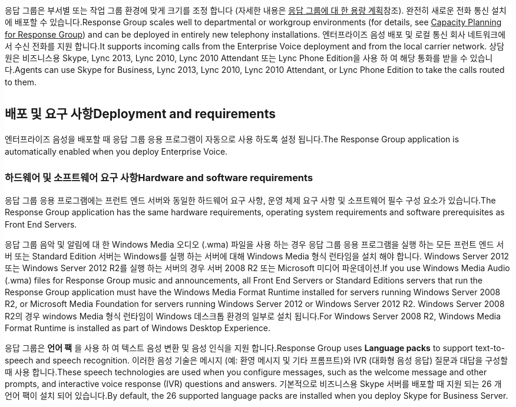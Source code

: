 <span data-ttu-id="c3c8f-177">응답 그룹은 부서별 또는 작업 그룹 환경에 맞게 크기를 조정 합니다 (자세한 내용은 [응답 그룹에 대 한 용량 계획](https://technet.microsoft.com/library/a2459a69-1f45-4f2f-bca5-d4f442708e44.aspx)참조). 완전히 새로운 전화 통신 설치에 배포할 수 있습니다.</span><span class="sxs-lookup"><span data-stu-id="c3c8f-177">Response Group scales well to departmental or workgroup environments (for details, see [Capacity Planning for Response Group](https://technet.microsoft.com/library/a2459a69-1f45-4f2f-bca5-d4f442708e44.aspx)) and can be deployed in entirely new telephony installations.</span></span> <span data-ttu-id="c3c8f-178">엔터프라이즈 음성 배포 및 로컬 통신 회사 네트워크에서 수신 전화를 지원 합니다.</span><span class="sxs-lookup"><span data-stu-id="c3c8f-178">It supports incoming calls from the Enterprise Voice deployment and from the local carrier network.</span></span> <span data-ttu-id="c3c8f-179">상담원은 비즈니스용 Skype, Lync 2013, Lync 2010, Lync 2010 Attendant 또는 Lync Phone Edition을 사용 하 여 해당 통화를 받을 수 있습니다.</span><span class="sxs-lookup"><span data-stu-id="c3c8f-179">Agents can use Skype for Business, Lync 2013, Lync 2010, Lync 2010 Attendant, or Lync Phone Edition to take the calls routed to them.</span></span>

## <a name="deployment-and-requirements"></a><span data-ttu-id="c3c8f-180">배포 및 요구 사항</span><span class="sxs-lookup"><span data-stu-id="c3c8f-180">Deployment and requirements</span></span>

<span data-ttu-id="c3c8f-181">엔터프라이즈 음성을 배포할 때 응답 그룹 응용 프로그램이 자동으로 사용 하도록 설정 됩니다.</span><span class="sxs-lookup"><span data-stu-id="c3c8f-181">The Response Group application is automatically enabled when you deploy Enterprise Voice.</span></span>

### <a name="hardware-and-software-requirements"></a><span data-ttu-id="c3c8f-182">하드웨어 및 소프트웨어 요구 사항</span><span class="sxs-lookup"><span data-stu-id="c3c8f-182">Hardware and software requirements</span></span>

<span data-ttu-id="c3c8f-183">응답 그룹 응용 프로그램에는 프런트 엔드 서버와 동일한 하드웨어 요구 사항, 운영 체제 요구 사항 및 소프트웨어 필수 구성 요소가 있습니다.</span><span class="sxs-lookup"><span data-stu-id="c3c8f-183">The Response Group application has the same hardware requirements, operating system requirements and software prerequisites as Front End Servers.</span></span>

<span data-ttu-id="c3c8f-184">응답 그룹 음악 및 알림에 대 한 Windows Media 오디오 (.wma) 파일을 사용 하는 경우 응답 그룹 응용 프로그램을 실행 하는 모든 프런트 엔드 서버 또는 Standard Edition 서버는 Windows를 실행 하는 서버에 대해 Windows Media 형식 런타임을 설치 해야 합니다. Windows Server 2012 또는 Windows Server 2012 R2를 실행 하는 서버의 경우 서버 2008 R2 또는 Microsoft 미디어 파운데이션.</span><span class="sxs-lookup"><span data-stu-id="c3c8f-184">If you use Windows Media Audio (.wma) files for Response Group music and announcements, all Front End Servers or Standard Editions servers that run the Response Group application must have the Windows Media Format Runtime installed for servers running Windows Server 2008 R2, or Microsoft Media Foundation for servers running Windows Server 2012 or Windows Server 2012 R2.</span></span> <span data-ttu-id="c3c8f-185">Windows Server 2008 R2의 경우 windows Media 형식 런타임이 Windows 데스크톱 환경의 일부로 설치 됩니다.</span><span class="sxs-lookup"><span data-stu-id="c3c8f-185">For Windows Server 2008 R2, Windows Media Format Runtime is installed as part of Windows Desktop Experience.</span></span>

<span data-ttu-id="c3c8f-186">응답 그룹은 **언어 팩** 을 사용 하 여 텍스트 음성 변환 및 음성 인식을 지원 합니다.</span><span class="sxs-lookup"><span data-stu-id="c3c8f-186">Response Group uses **Language packs** to support text-to-speech and speech recognition.</span></span> <span data-ttu-id="c3c8f-187">이러한 음성 기술은 메시지 (예: 환영 메시지 및 기타 프롬프트)와 IVR (대화형 음성 응답) 질문과 대답을 구성할 때 사용 합니다.</span><span class="sxs-lookup"><span data-stu-id="c3c8f-187">These speech technologies are used when you configure messages, such as the welcome message and other prompts, and interactive voice response (IVR) questions and answers.</span></span> <span data-ttu-id="c3c8f-188">기본적으로 비즈니스용 Skype 서버를 배포할 때 지원 되는 26 개 언어 팩이 설치 되어 있습니다.</span><span class="sxs-lookup"><span data-stu-id="c3c8f-188">By default, the 26 supported language packs are installed when you deploy Skype for Business Server.</span></span>
